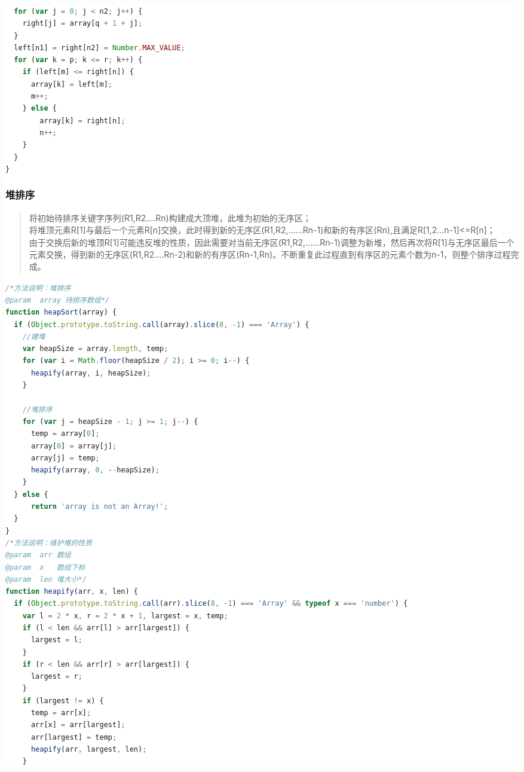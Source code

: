 ```js
  for (var j = 0; j < n2; j++) {
    right[j] = array[q + 1 + j];
  }
  left[n1] = right[n2] = Number.MAX_VALUE;
  for (var k = p; k <= r; k++) {
    if (left[m] <= right[n]) {
      array[k] = left[m];
      m++;
    } else {
        array[k] = right[n];
        n++;
    }
  }
}
```

### 堆排序

> 将初始待排序关键字序列(R1,R2....Rn)构建成大顶堆，此堆为初始的无序区；  
> 将堆顶元素R[1]与最后一个元素R[n]交换，此时得到新的无序区(R1,R2,......Rn-1)和新的有序区(Rn),且满足R[1,2...n-1]<=R[n]；  
> 由于交换后新的堆顶R[1]可能违反堆的性质，因此需要对当前无序区(R1,R2,......Rn-1)调整为新堆，然后再次将R[1]与无序区最后一个元素交换，得到新的无序区(R1,R2....Rn-2)和新的有序区(Rn-1,Rn)。不断重复此过程直到有序区的元素个数为n-1，则整个排序过程完成。

```js
/*方法说明：堆排序
@param  array 待排序数组*/           
function heapSort(array) {
  if (Object.prototype.toString.call(array).slice(8, -1) === 'Array') {
    //建堆
    var heapSize = array.length, temp;
    for (var i = Math.floor(heapSize / 2); i >= 0; i--) {
      heapify(array, i, heapSize);
    }

    //堆排序
    for (var j = heapSize - 1; j >= 1; j--) {
      temp = array[0];
      array[0] = array[j];
      array[j] = temp;
      heapify(array, 0, --heapSize);
    }
  } else {
      return 'array is not an Array!';
  }
}
/*方法说明：维护堆的性质
@param  arr 数组
@param  x   数组下标
@param  len 堆大小*/
function heapify(arr, x, len) {
  if (Object.prototype.toString.call(arr).slice(8, -1) === 'Array' && typeof x === 'number') {
    var l = 2 * x, r = 2 * x + 1, largest = x, temp;
    if (l < len && arr[l] > arr[largest]) {
      largest = l;
    }
    if (r < len && arr[r] > arr[largest]) {
      largest = r;
    }
    if (largest != x) {
      temp = arr[x];
      arr[x] = arr[largest];
      arr[largest] = temp;
      heapify(arr, largest, len);
    }
```